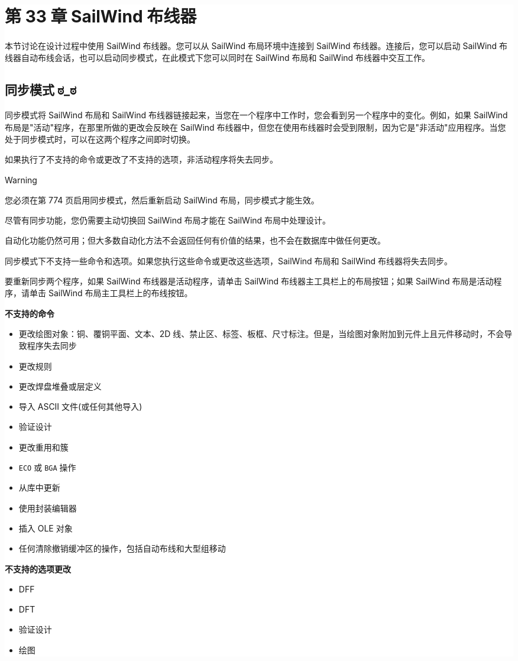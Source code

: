 # 第 33 章 SailWind 布线器

本节讨论在设计过程中使用 SailWind 布线器。您可以从 SailWind 布局环境中连接到 SailWind 布线器。连接后，您可以启动 SailWind 布线器自动布线会话，也可以启动同步模式，在此模式下您可以同时在 SailWind 布局和 SailWind 布线器中交互工作。

## 同步模式 ಠ_ಠ

同步模式将 SailWind 布局和 SailWind 布线器链接起来，当您在一个程序中工作时，您会看到另一个程序中的变化。例如，如果 SailWind 布局是"活动"程序，在那里所做的更改会反映在 SailWind 布线器中，但您在使用布线器时会受到限制，因为它是"非活动"应用程序。当您处于同步模式时，可以在这两个程序之间即时切换。

如果执行了不支持的命令或更改了不支持的选项，非活动程序将失去同步。


> [!warning] 
> 您必须在第 774 页启用同步模式，然后重新启动 SailWind 布局，同步模式才能生效。
> 
> 尽管有同步功能，您仍需要主动切换回 SailWind 布局才能在 SailWind 布局中处理设计。
> 
> 自动化功能仍然可用；但大多数自动化方法不会返回任何有价值的结果，也不会在数据库中做任何更改。
> 
> 同步模式下不支持一些命令和选项。如果您执行这些命令或更改这些选项，SailWind 布局和 SailWind 布线器将失去同步。
> 
> 要重新同步两个程序，如果 SailWind 布线器是活动程序，请单击 SailWind 布线器主工具栏上的布局按钮；如果 SailWind 布局是活动程序，请单击 SailWind 布局主工具栏上的布线按钮。

**不支持的命令**

- 更改绘图对象：铜、覆铜平面、文本、2D 线、禁止区、标签、板框、尺寸标注。但是，当绘图对象附加到元件上且元件移动时，不会导致程序失去同步

- 更改规则

- 更改焊盘堆叠或层定义

- 导入 ASCII 文件(或任何其他导入)

- 验证设计

- 更改重用和簇

- `ECO` 或 `BGA` 操作

- 从库中更新

- 使用封装编辑器

- 插入 OLE 对象

- 任何清除撤销缓冲区的操作，包括自动布线和大型组移动

**不支持的选项更改**

- DFF

- DFT

- 验证设计

- 绘图
